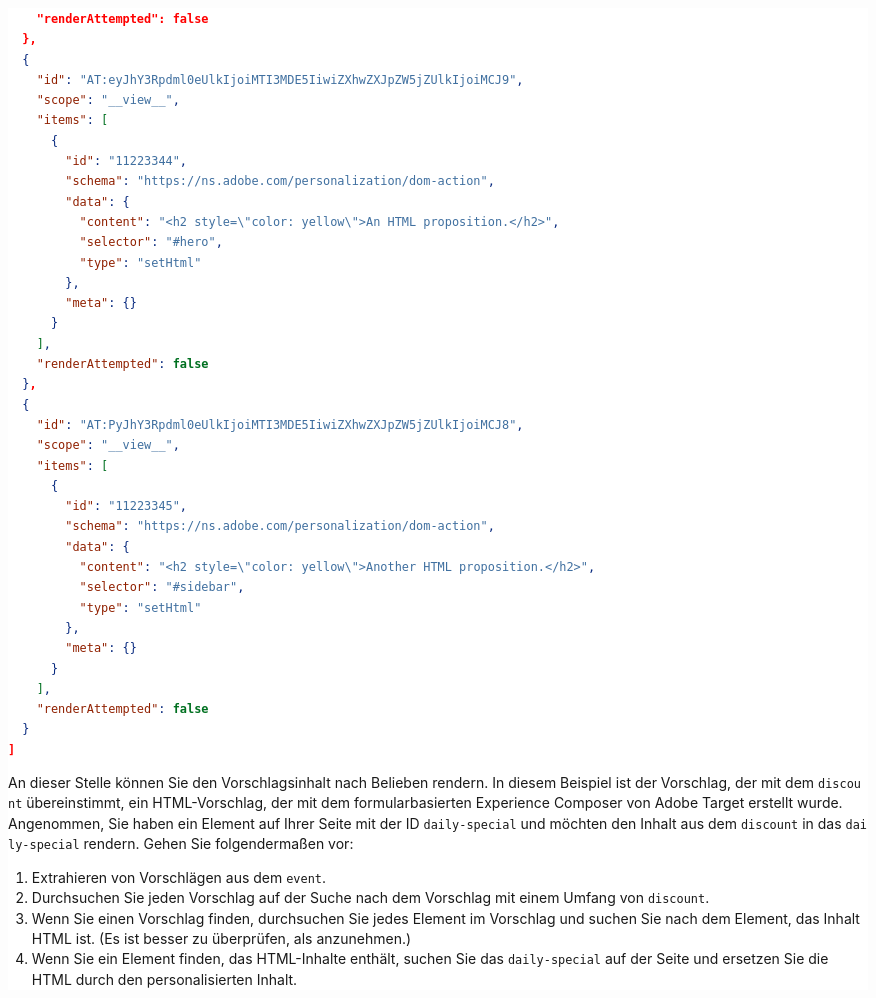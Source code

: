 ```json
    "renderAttempted": false
  },
  {
    "id": "AT:eyJhY3Rpdml0eUlkIjoiMTI3MDE5IiwiZXhwZXJpZW5jZUlkIjoiMCJ9",
    "scope": "__view__",
    "items": [
      {
        "id": "11223344",
        "schema": "https://ns.adobe.com/personalization/dom-action",
        "data": {
          "content": "<h2 style=\"color: yellow\">An HTML proposition.</h2>",
          "selector": "#hero",
          "type": "setHtml"
        },
        "meta": {}
      }
    ],
    "renderAttempted": false
  },
  {
    "id": "AT:PyJhY3Rpdml0eUlkIjoiMTI3MDE5IiwiZXhwZXJpZW5jZUlkIjoiMCJ8",
    "scope": "__view__",
    "items": [
      {
        "id": "11223345",
        "schema": "https://ns.adobe.com/personalization/dom-action",
        "data": {
          "content": "<h2 style=\"color: yellow\">Another HTML proposition.</h2>",
          "selector": "#sidebar",
          "type": "setHtml"
        },
        "meta": {}
      }
    ],
    "renderAttempted": false
  }
]
```

An dieser Stelle können Sie den Vorschlagsinhalt nach Belieben rendern. In diesem Beispiel ist der Vorschlag, der mit dem `discount` übereinstimmt, ein HTML-Vorschlag, der mit dem formularbasierten Experience Composer von Adobe Target erstellt wurde. Angenommen, Sie haben ein Element auf Ihrer Seite mit der ID `daily-special` und möchten den Inhalt aus dem `discount` in das `daily-special` rendern. Gehen Sie folgendermaßen vor:

1. Extrahieren von Vorschlägen aus dem `event`.
1. Durchsuchen Sie jeden Vorschlag auf der Suche nach dem Vorschlag mit einem Umfang von `discount`.
1. Wenn Sie einen Vorschlag finden, durchsuchen Sie jedes Element im Vorschlag und suchen Sie nach dem Element, das Inhalt HTML ist. (Es ist besser zu überprüfen, als anzunehmen.)
1. Wenn Sie ein Element finden, das HTML-Inhalte enthält, suchen Sie das `daily-special` auf der Seite und ersetzen Sie die HTML durch den personalisierten Inhalt.
